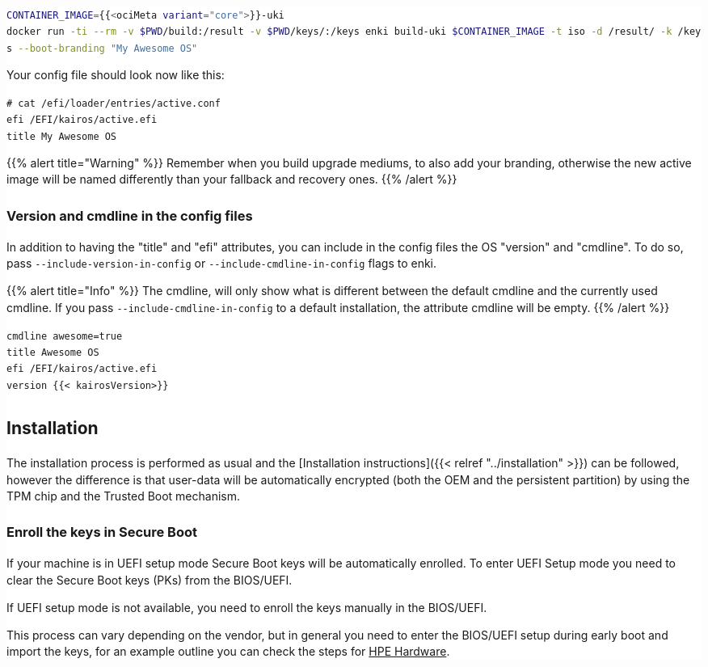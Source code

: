 
```bash {class="meta-distro only-flavors=Ubuntu+24.04,Fedora+40"}
CONTAINER_IMAGE={{<ociMeta variant="core">}}-uki
docker run -ti --rm -v $PWD/build:/result -v $PWD/keys/:/keys enki build-uki $CONTAINER_IMAGE -t iso -d /result/ -k /keys --boot-branding "My Awesome OS"
```

Your config file should look now like this:


```
# cat /efi/loader/entries/active.conf
efi /EFI/kairos/active.efi
title My Awesome OS
```

{{% alert title="Warning" %}}
Remember when you build upgrade mediums, to also add your branding, otherwise the new active image will be named differently than your fallback and recovery ones.
{{% /alert %}}

### Version and cmdline in the config files

In addition to having the "title" and "efi" attributes, you can include in the config files the OS "version" and "cmdline". To do so, pass `--include-version-in-config` or `--include-cmdline-in-config` flags to enki.

{{% alert title="Info" %}}
The cmdline, will only show what is different between the default cmdline and the currently used cmdline. If you pass `--include-cmdline-in-config` to a default installation, the attribute cmdline will be empty.
{{% /alert %}}

```
cmdline awesome=true
title Awesome OS
efi /EFI/kairos/active.efi
version {{< kairosVersion>}}
```

## Installation

The installation process is performed as usual and the [Installation instructions]({{< relref "../installation" >}}) can be followed, however the difference is that user-data will be automatically encrypted (both the OEM and the persistent partition) by using the TPM chip and the Trusted Boot mechanism.

### Enroll the keys in Secure Boot

If your machine is in UEFI setup mode Secure Boot keys will be automatically enrolled. To enter UEFI Setup mode you need to clear the Secure Boot keys (PKs) from the BIOS/UEFI. 

If UEFI setup mode is not available, you need to enroll the keys manually in the BIOS/UEFI. 

This process can vary depending on the vendor, but in general you need to enter the BIOS/UEFI setup during early boot and import the keys, for an example outline you can check the steps for [HPE Hardware](https://techlibrary.hpe.com/docs/iss/proliant-gen10-uefi/GUID-E4427875-D123-4BBF-9056-342168478A02.html).

